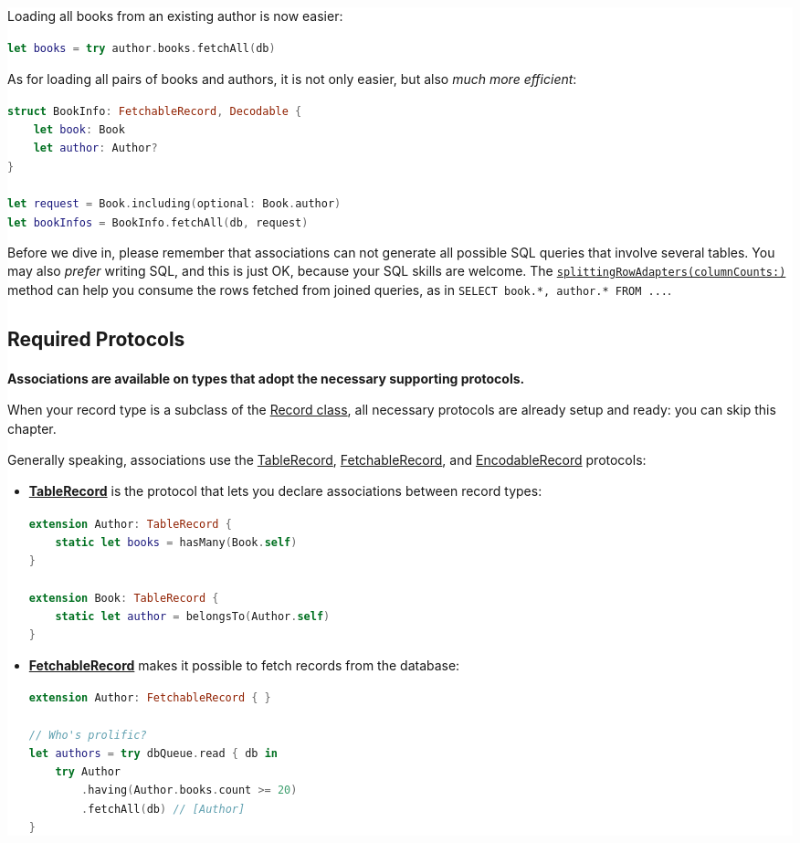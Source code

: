 Loading all books from an existing author is now easier:

```swift
let books = try author.books.fetchAll(db)
```

As for loading all pairs of books and authors, it is not only easier, but also *much more efficient*:

```swift
struct BookInfo: FetchableRecord, Decodable {
    let book: Book
    let author: Author?
}

let request = Book.including(optional: Book.author)
let bookInfos = BookInfo.fetchAll(db, request)
```

Before we dive in, please remember that associations can not generate all possible SQL queries that involve several tables. You may also *prefer* writing SQL, and this is just OK, because your SQL skills are welcome. The [`splittingRowAdapters(columnCounts:)`](https://swiftpackageindex.com/groue/grdb.swift/documentation/grdb/splittingrowadapters(columncounts:)) method can help you consume the rows fetched from joined queries, as in `SELECT book.*, author.* FROM ...`.


## Required Protocols

**Associations are available on types that adopt the necessary supporting protocols.**

When your record type is a subclass of the [Record class], all necessary protocols are already setup and ready: you can skip this chapter.

Generally speaking, associations use the [TableRecord], [FetchableRecord], and [EncodableRecord] protocols:

- **[TableRecord]** is the protocol that lets you declare associations between record types:

    ```swift
    extension Author: TableRecord {
        static let books = hasMany(Book.self)
    }
    
    extension Book: TableRecord {
        static let author = belongsTo(Author.self)
    }
    ```

- **[FetchableRecord]** makes it possible to fetch records from the database:

    ```swift
    extension Author: FetchableRecord { }
    
    // Who's prolific?
    let authors = try dbQueue.read { db in
        try Author
            .having(Author.books.count >= 20)
            .fetchAll(db) // [Author]
    }
    ```
    

[Associations Benefits]: #associations-benefits
[Required Protocols]: #required-protocols
[BelongsTo]: #belongsto
[HasMany]: #hasmany
[HasOne]: #hasone
[HasManyThrough]: #hasmanythrough
[HasOneThrough]: #hasonethrough
[Choosing Between BelongsTo and HasOne]: #choosing-between-belongsto-and-hasone
[Self Joins]: #self-joins
[Ordered Associations]: #ordered-associations
[Further Refinements to Associations]: #further-refinements-to-associations
[The Types of Associations]: #the-types-of-associations
[FetchableRecord]: ../README.md#fetchablerecord-protocols
[migration]: https://swiftpackageindex.com/groue/grdb.swift/documentation/grdb/migrations
[Record]: ../README.md#records
[Foreign Key Actions]: https://sqlite.org/foreignkeys.html#fk_actions
[Associations and the Database Schema]: #associations-and-the-database-schema
[Convention for Database Table Names]: #convention-for-database-table-names
[Convention for the BelongsTo Association]: #convention-for-the-belongsto-association
[Convention for the HasOne Association]: #convention-for-the-hasone-association
[Convention for the HasMany Association]: #convention-for-the-hasmany-association
[Foreign Keys]: #foreign-keys
[Building Requests from Associations]: #building-requests-from-associations
[Fetching Values from Associations]: #fetching-values-from-associations
[Combining Associations]: #combining-associations
[Requesting Associated Records]: #requesting-associated-records
[requests for associated records]: #requesting-associated-records
[Joining And Prefetching Associated Records]: #joining-and-prefetching-associated-records
[joining methods]: #joining-and-prefetching-associated-records
[Filtering Associations]: #filtering-associations
[Sorting Associations]: #sorting-associations
[Columns Selected by an Association]: #columns-selected-by-an-association
[Table Aliases]: #table-aliases
[Refining Association Requests]: #refining-association-requests
[The Structure of a Joined Request]: #the-structure-of-a-joined-request
[Decoding a Joined Request with a Decodable Record]: #decoding-a-joined-request-with-a-decodable-record
[Decoding a Hierarchical Decodable Record]: #decoding-a-hierarchical-decodable-record
[Decoding a Joined Request with FetchableRecord]: #decoding-a-joined-request-with-fetchablerecord
[Debugging Request Decoding]: #debugging-request-decoding
[Custom Requests]: ../README.md#custom-requests
[Association Aggregates]: #association-aggregates
[Available Association Aggregates]: #available-association-aggregates
[Annotating a Request with Aggregates]: #annotating-a-request-with-aggregates
[Filtering a Request with Aggregates]: #filtering-a-request-with-aggregates
[Aggregate Operations]: #aggregate-operations
[Isolation of Multiple Aggregates]: #isolation-of-multiple-aggregates
[DerivableRequest Protocol]: #derivablerequest-protocol
[Known Issues]: #known-issues
[Row Adapters]: https://swiftpackageindex.com/groue/grdb.swift/documentation/grdb/rowadapter
[query interface requests]: ../README.md#requests
[TableRecord]: ../README.md#tablerecord-protocol
[Good Practices for Designing Record Types]: GoodPracticesForDesigningRecordTypes.md
[regular aggregating methods]: ../README.md#fetching-aggregated-values
[Record class]: ../README.md#record-class
[EncodableRecord]: ../README.md#persistablerecord-protocol
[PersistableRecord]: ../README.md#persistablerecord-protocol
[Codable Records]: ../README.md#codable-records
[persistence methods]: ../README.md#persistence-methods
[database observation tools]: https://swiftpackageindex.com/groue/grdb.swift/documentation/grdb/databaseobservation
[FAQ]: ../README.md#faq-associations
[common table expressions]: CommonTableExpressions.md
[Common Table Expressions]: CommonTableExpressions.md
[Associations to Common Table Expressions]: CommonTableExpressions.md#associations-to-common-table-expressions
[`including(required:)`]: #includingrequired
[`including(optional:)`]: #includingoptional
[`including(all:)`]: #includingall
[`annotated(withRequired:)`]: #annotatedwithrequired
[`annotated(withOptional:)`]: #annotatedwithoptional
[`joining(required:)`]: #joiningrequired
[`joining(optional:)`]: #joiningoptional
[Choosing a Joining Method Given the Shape of the Decoded Type]: #choosing-a-joining-method-given-the-shape-of-the-decoded-type